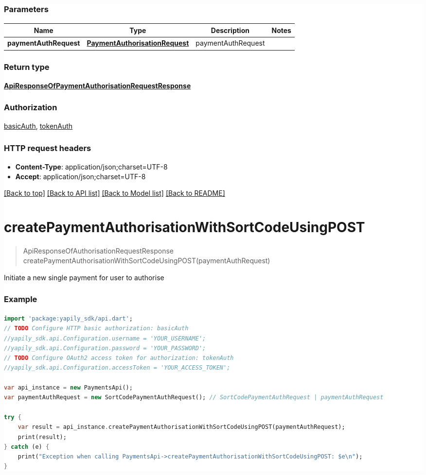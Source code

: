### Parameters

Name | Type | Description  | Notes
------------- | ------------- | ------------- | -------------
 **paymentAuthRequest** | [**PaymentAuthorisationRequest**](PaymentAuthorisationRequest.md)| paymentAuthRequest | 

### Return type

[**ApiResponseOfPaymentAuthorisationRequestResponse**](ApiResponseOfPaymentAuthorisationRequestResponse.md)

### Authorization

[basicAuth](../README.md#basicAuth), [tokenAuth](../README.md#tokenAuth)

### HTTP request headers

 - **Content-Type**: application/json;charset=UTF-8
 - **Accept**: application/json;charset=UTF-8

[[Back to top]](#) [[Back to API list]](../README.md#documentation-for-api-endpoints) [[Back to Model list]](../README.md#documentation-for-models) [[Back to README]](../README.md)

# **createPaymentAuthorisationWithSortCodeUsingPOST**
> ApiResponseOfAuthorisationRequestResponse createPaymentAuthorisationWithSortCodeUsingPOST(paymentAuthRequest)

Initiate a new single payment for user to authorise

### Example 
```dart
import 'package:yapily_sdk/api.dart';
// TODO Configure HTTP basic authorization: basicAuth
//yapily_sdk.api.Configuration.username = 'YOUR_USERNAME';
//yapily_sdk.api.Configuration.password = 'YOUR_PASSWORD';
// TODO Configure OAuth2 access token for authorization: tokenAuth
//yapily_sdk.api.Configuration.accessToken = 'YOUR_ACCESS_TOKEN';

var api_instance = new PaymentsApi();
var paymentAuthRequest = new SortCodePaymentAuthRequest(); // SortCodePaymentAuthRequest | paymentAuthRequest

try { 
    var result = api_instance.createPaymentAuthorisationWithSortCodeUsingPOST(paymentAuthRequest);
    print(result);
} catch (e) {
    print("Exception when calling PaymentsApi->createPaymentAuthorisationWithSortCodeUsingPOST: $e\n");
}
```

